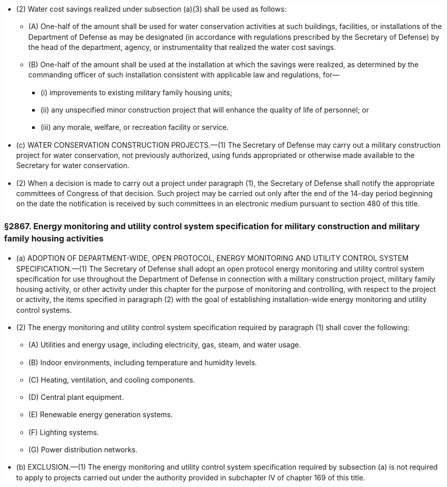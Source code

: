 * (2) Water cost savings realized under subsection (a)(3) shall be used as follows:

  * (A) One-half of the amount shall be used for water conservation activities at such buildings, facilities, or installations of the Department of Defense as may be designated (in accordance with regulations prescribed by the Secretary of Defense) by the head of the department, agency, or instrumentality that realized the water cost savings.

  * (B) One-half of the amount shall be used at the installation at which the savings were realized, as determined by the commanding officer of such installation consistent with applicable law and regulations, for—

    * (i) improvements to existing military family housing units;

    * (ii) any unspecified minor construction project that will enhance the quality of life of personnel; or

    * (iii) any morale, welfare, or recreation facility or service.


* (c) WATER CONSERVATION CONSTRUCTION PROJECTS.—(1) The Secretary of Defense may carry out a military construction project for water conservation, not previously authorized, using funds appropriated or otherwise made available to the Secretary for water conservation.

* (2) When a decision is made to carry out a project under paragraph (1), the Secretary of Defense shall notify the appropriate committees of Congress of that decision. Such project may be carried out only after the end of the 14-day period beginning on the date the notification is received by such committees in an electronic medium pursuant to section 480 of this title.

### §2867. Energy monitoring and utility control system specification for military construction and military family housing activities
* (a) ADOPTION OF DEPARTMENT-WIDE, OPEN PROTOCOL, ENERGY MONITORING AND UTILITY CONTROL SYSTEM SPECIFICATION.—(1) The Secretary of Defense shall adopt an open protocol energy monitoring and utility control system specification for use throughout the Department of Defense in connection with a military construction project, military family housing activity, or other activity under this chapter for the purpose of monitoring and controlling, with respect to the project or activity, the items specified in paragraph (2) with the goal of establishing installation-wide energy monitoring and utility control systems.

* (2) The energy monitoring and utility control system specification required by paragraph (1) shall cover the following:

  * (A) Utilities and energy usage, including electricity, gas, steam, and water usage.

  * (B) Indoor environments, including temperature and humidity levels.

  * (C) Heating, ventilation, and cooling components.

  * (D) Central plant equipment.

  * (E) Renewable energy generation systems.

  * (F) Lighting systems.

  * (G) Power distribution networks.


* (b) EXCLUSION.—(1) The energy monitoring and utility control system specification required by subsection (a) is not required to apply to projects carried out under the authority provided in subchapter IV of chapter 169 of this title.
